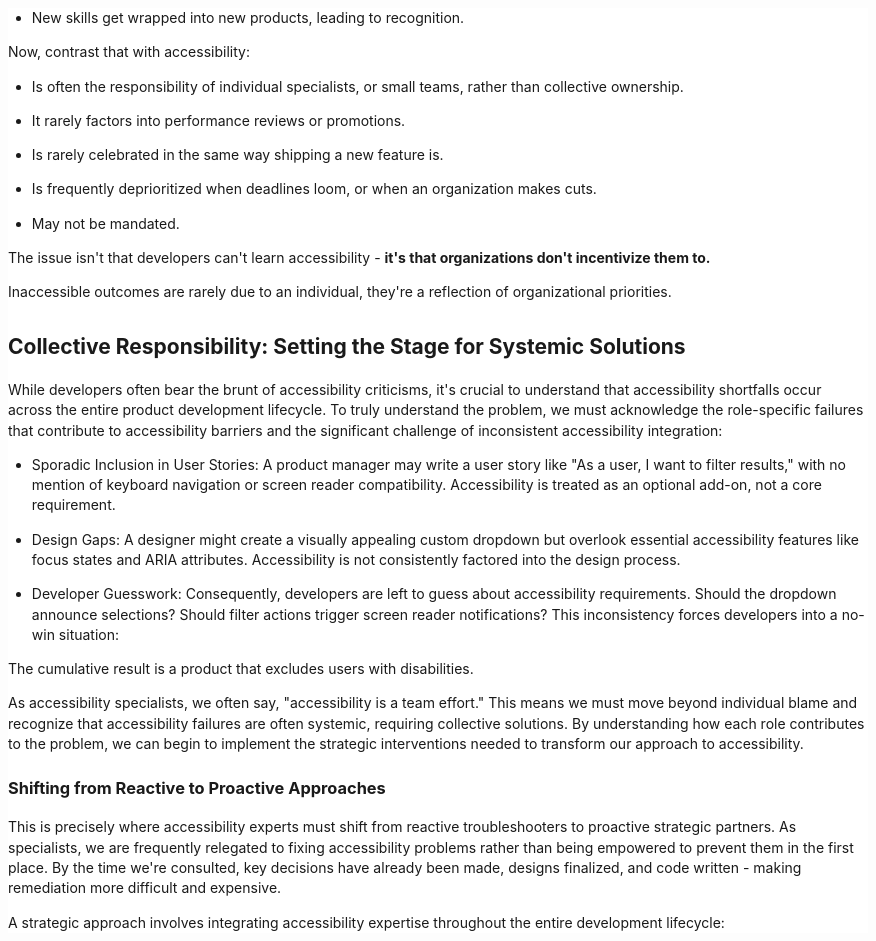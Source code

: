 *   New skills get wrapped into new products, leading to recognition.

Now, contrast that with accessibility:

*   Is often the responsibility of individual specialists, or small teams, rather than collective ownership.

*   It rarely factors into performance reviews or promotions.

*   Is rarely celebrated in the same way shipping a new feature is.

*   Is frequently deprioritized when deadlines loom, or when an organization makes cuts.

*   May not be mandated.

The issue isn't that developers can't learn accessibility - **it's that organizations don't incentivize them to.** 

Inaccessible outcomes are rarely due to an individual, they're a reflection of organizational priorities.

## Collective Responsibility: Setting the Stage for Systemic Solutions

While developers often bear the brunt of accessibility criticisms, it's crucial to understand that accessibility shortfalls occur across the entire product development lifecycle. To truly understand the problem, we must acknowledge the role-specific failures that contribute to accessibility barriers and the significant challenge of inconsistent accessibility integration:

*   Sporadic Inclusion in User Stories: A product manager may write a user story like "As a user, I want to filter results," with no mention of keyboard navigation or screen reader compatibility. Accessibility is treated as an optional add-on, not a core requirement.

*   Design Gaps: A designer might create a visually appealing custom dropdown but overlook essential accessibility features like focus states and ARIA attributes. Accessibility is not consistently factored into the design process.

*   Developer Guesswork: Consequently, developers are left to guess about accessibility requirements. Should the dropdown announce selections? Should filter actions trigger screen reader notifications? This inconsistency forces developers into a no-win situation:

The cumulative result is a product that excludes users with disabilities.

As accessibility specialists, we often say, "accessibility is a team effort." This means we must move beyond individual blame and recognize that accessibility failures are often systemic, requiring collective solutions. By understanding how each role contributes to the problem, we can begin to implement the strategic interventions needed to transform our approach to accessibility.

### Shifting from Reactive to Proactive Approaches

This is precisely where accessibility experts must shift from reactive troubleshooters to proactive strategic partners. As specialists, we are frequently relegated to fixing accessibility problems rather than being empowered to prevent them in the first place. By the time we're consulted, key decisions have already been made, designs finalized, and code written - making remediation more difficult and expensive.

A strategic approach involves integrating accessibility expertise throughout the entire development lifecycle:
